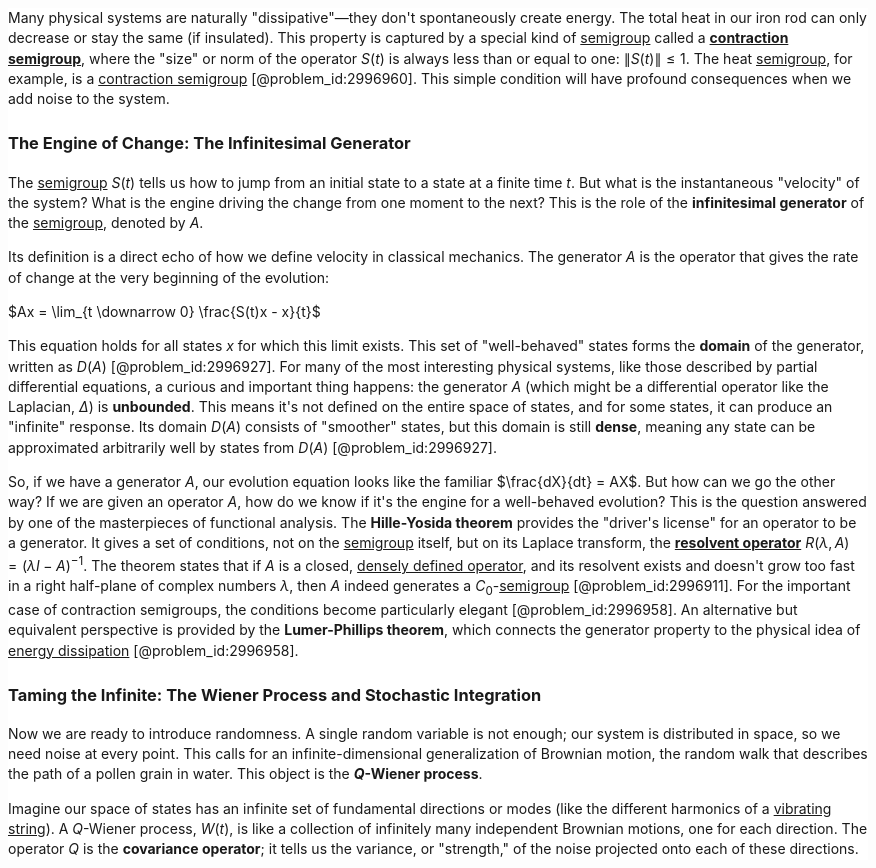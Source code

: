 Many physical systems are naturally "dissipative"—they don't spontaneously create energy. The total heat in our iron rod can only decrease or stay the same (if insulated). This property is captured by a special kind of [semigroup](@article_id:153366) called a **[contraction semigroup](@article_id:266607)**, where the "size" or norm of the operator $S(t)$ is always less than or equal to one: $\|S(t)\| \le 1$. The heat [semigroup](@article_id:153366), for example, is a [contraction semigroup](@article_id:266607) [@problem_id:2996960]. This simple condition will have profound consequences when we add noise to the system.

### The Engine of Change: The Infinitesimal Generator

The [semigroup](@article_id:153366) $S(t)$ tells us how to jump from an initial state to a state at a finite time $t$. But what is the instantaneous "velocity" of the system? What is the engine driving the change from one moment to the next? This is the role of the **infinitesimal generator** of the [semigroup](@article_id:153366), denoted by $A$.

Its definition is a direct echo of how we define velocity in classical mechanics. The generator $A$ is the operator that gives the rate of change at the very beginning of the evolution:

$Ax = \lim_{t \downarrow 0} \frac{S(t)x - x}{t}$

This equation holds for all states $x$ for which this limit exists. This set of "well-behaved" states forms the **domain** of the generator, written as $D(A)$ [@problem_id:2996927]. For many of the most interesting physical systems, like those described by partial differential equations, a curious and important thing happens: the generator $A$ (which might be a differential operator like the Laplacian, $\Delta$) is **unbounded**. This means it's not defined on the entire space of states, and for some states, it can produce an "infinite" response. Its domain $D(A)$ consists of "smoother" states, but this domain is still **dense**, meaning any state can be approximated arbitrarily well by states from $D(A)$ [@problem_id:2996927].

So, if we have a generator $A$, our evolution equation looks like the familiar $\frac{dX}{dt} = AX$. But how can we go the other way? If we are given an operator $A$, how do we know if it's the engine for a well-behaved evolution? This is the question answered by one of the masterpieces of functional analysis. The **Hille-Yosida theorem** provides the "driver's license" for an operator to be a generator. It gives a set of conditions, not on the [semigroup](@article_id:153366) itself, but on its Laplace transform, the **[resolvent operator](@article_id:271470)** $R(\lambda, A) = (\lambda I - A)^{-1}$. The theorem states that if $A$ is a closed, [densely defined operator](@article_id:264458), and its resolvent exists and doesn't grow too fast in a right half-plane of complex numbers $\lambda$, then $A$ indeed generates a $C_0$-[semigroup](@article_id:153366) [@problem_id:2996911]. For the important case of contraction semigroups, the conditions become particularly elegant [@problem_id:2996958]. An alternative but equivalent perspective is provided by the **Lumer-Phillips theorem**, which connects the generator property to the physical idea of [energy dissipation](@article_id:146912) [@problem_id:2996958].

### Taming the Infinite: The Wiener Process and Stochastic Integration

Now we are ready to introduce randomness. A single random variable is not enough; our system is distributed in space, so we need noise at every point. This calls for an infinite-dimensional generalization of Brownian motion, the random walk that describes the path of a pollen grain in water. This object is the **$Q$-Wiener process**.

Imagine our space of states has an infinite set of fundamental directions or modes (like the different harmonics of a [vibrating string](@article_id:137962)). A $Q$-Wiener process, $W(t)$, is like a collection of infinitely many independent Brownian motions, one for each direction. The operator $Q$ is the **covariance operator**; it tells us the variance, or "strength," of the noise projected onto each of these directions.
